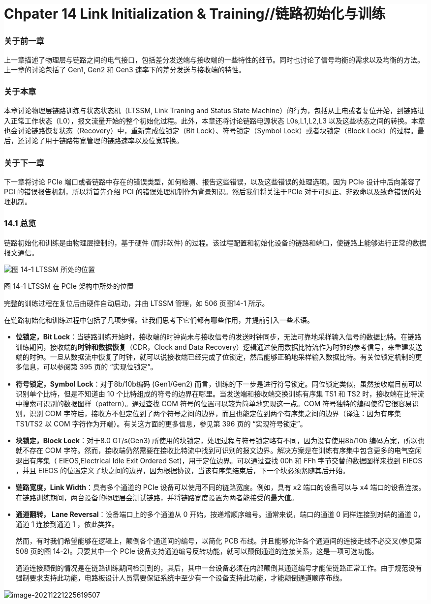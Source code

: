 # Chpater 14 Link Initialization & Training//链路初始化与训练

### 关于前一章

上一章描述了物理层与链路之间的电气接口，包括差分发送端与接收端的一些特性的细节。同时也讨论了信号均衡的需求以及均衡的方法。上一章的讨论包括了 Gen1, Gen2 和 Gen3 速率下的差分发送与接收端的特性。

### 关于本章 

 本章讨论物理层链路训练与状态状态机（LTSSM, Link Traning and Status State Machine）的行为，包括从上电或者复位开始，到链路进入正常工作状态（L0），报文流量开始的整个初始化过程。此外，本章还将讨论链路电源状态 L0s,L1,L2,L3 以及这些状态之间的转换。本章也会讨论链路恢复状态（Recovery）中，重新完成位锁定（Bit Lock）、符号锁定（Symbol Lock）或者块锁定（Block Lock）的过程。最后，还讨论了用于链路带宽管理的链路速率以及位宽转换。

### 关于下一章

下一章将讨论 PCIe 端口或者链路中存在的错误类型，如何检测、报告这些错误，以及这些错误的处理选项。因为 PCIe 设计中后向兼容了 PCI 的错误报告机制，所以将首先介绍 PCI 的错误处理机制作为背景知识。然后我们将关注于PCIe 对于可纠正、非致命以及致命错误的处理机制。

### 14.1 总览

链路初始化和训练是由物理层控制的，基于硬件 (而非软件) 的过程。该过程配置和初始化设备的链路和端口，使链路上能够进行正常的数据报文通信。

![图 14-1 LTSSM 所处的位置](img/14%20%E9%93%BE%E8%B7%AF%E5%88%9D%E5%A7%8B%E5%8C%96%E4%B8%8E%E8%AE%AD%E7%BB%83/image-20211221215807738.png)

图 14-1 LTSSM 在 PCIe 架构中所处的位置

完整的训练过程在复位后由硬件自动启动，并由 LTSSM 管理，如 506 页图14-1 所示。

在链路初始化和训练过程中包括了几项步骤。让我们思考下它们都有哪些作用，并提前引入一些术语。

- **位锁定，Bit Lock**：当链路训练开始时，接收端的时钟尚未与接收信号的发送时钟同步，无法可靠地采样输入信号的数据比特。在链路训练期间，接收端的**时钟和数据恢复**（CDR，Clock and Data Recovery）逻辑通过使用数据比特流作为时钟的参考信号，来重建发送端的时钟。一旦从数据流中恢复了时钟，就可以说接收端已经完成了位锁定，然后能够正确地采样输入数据比特。有关位锁定机制的更多信息，可以参阅第 395 页的 “实现位锁定”。

- **符号锁定，Symbol Lock**：对于8b/10b编码 (Gen1/Gen2) 而言，训练的下一步是进行符号锁定。同位锁定类似，虽然接收端目前可以识别单个比特，但是不知道由 10 个比特组成的符号的边界在哪里。当发送端和接收端交换训练有序集 TS1 和 TS2 时，接收端在比特流中搜索可识别的数据图样（pattern）。通过查找 COM 符号的位置可以较为简单地实现这一点。COM 符号独特的编码使得它很容易识别，识别 COM 字符后，接收方不但定位到了两个符号之间的边界，而且也能定位到两个有序集之间的边界（译注：因为有序集 TS1/TS2 以 COM 字符作为开端）。有关这方面的更多信息，参见第 396 页的 “实现符号锁定”。

- **块锁定，Block Lock**：对于8.0 GT/s(Gen3) 所使用的块锁定，处理过程与符号锁定略有不同，因为没有使用8b/10b 编码方案，所以也就不存在 COM 字符。然而，接收端仍然需要在接收比特流中找到可识别的报文边界。解决方案是在训练有序集中包含更多的电气空闲退出有序集（ EIEOS,Electrical Idle Exit Ordered Set)，用于定位边界。可以通过查找 00h 和 FFh 字节交替的数据图样来找到 EIEOS ，并且 EIEOS  的位置定义了块之间的边界，因为根据协议，当该有序集结束后，下一个块必须紧随其后开始。

- **链路宽度，Link Width**：具有多个通道的 PCIe 设备可以使用不同的链路宽度。例如，具有 x2 端口的设备可以与 x4 端口的设备连接。在链路训练期间，两台设备的物理层会测试链路，并将链路宽度设置为两者能接受的最大值。

- **通道翻转， Lane Reversal**：设备端口上的多个通道从 0 开始，按递增顺序编号。通常来说，端口的通道 0 同样连接到对端的通道 0，通道 1 连接到通道 1 ，依此类推。

  然而，有时我们希望能够在逻辑上，颠倒各个通道间的编号，以简化 PCB 布线。并且能够允许各个通道间的连接走线不必交叉(参见第 508 页的图 14-2)。只要其中一个 PCIe 设备支持通道编号反转功能，就可以颠倒通道的连接关系，这是一项可选功能。

  通道连接颠倒的情况是在链路训练期间检测到的，其后，其中一台设备必须在内部颠倒其通道编号才能使链路正常工作。由于规范没有强制要求支持此功能，电路板设计人员需要保证系统中至少有一个设备支持此功能，才能颠倒通道顺序布线。

![image-20211221225619507](img/14%20%E9%93%BE%E8%B7%AF%E5%88%9D%E5%A7%8B%E5%8C%96%E4%B8%8E%E8%AE%AD%E7%BB%83/image-20211221225619507.png)

